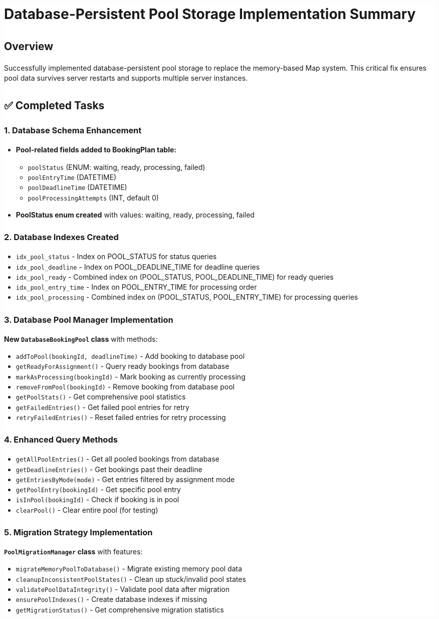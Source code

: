 # Database-Persistent Pool Storage Implementation Summary

## Overview

Successfully implemented database-persistent pool storage to replace the memory-based Map system. This critical fix ensures pool data survives server restarts and supports multiple server instances.

## ✅ Completed Tasks

### 1. Database Schema Enhancement
- **Pool-related fields added to BookingPlan table:**
  - `poolStatus` (ENUM: waiting, ready, processing, failed)
  - `poolEntryTime` (DATETIME)
  - `poolDeadlineTime` (DATETIME) 
  - `poolProcessingAttempts` (INT, default 0)

- **PoolStatus enum created** with values: waiting, ready, processing, failed

### 2. Database Indexes Created
- `idx_pool_status` - Index on POOL_STATUS for status queries
- `idx_pool_deadline` - Index on POOL_DEADLINE_TIME for deadline queries
- `idx_pool_ready` - Combined index on (POOL_STATUS, POOL_DEADLINE_TIME) for ready queries
- `idx_pool_entry_time` - Index on POOL_ENTRY_TIME for processing order
- `idx_pool_processing` - Combined index on (POOL_STATUS, POOL_ENTRY_TIME) for processing queries

### 3. Database Pool Manager Implementation
**New `DatabaseBookingPool` class** with methods:
- `addToPool(bookingId, deadlineTime)` - Add booking to database pool
- `getReadyForAssignment()` - Query ready bookings from database
- `markAsProcessing(bookingId)` - Mark booking as currently processing
- `removeFromPool(bookingId)` - Remove booking from database pool
- `getPoolStats()` - Get comprehensive pool statistics
- `getFailedEntries()` - Get failed pool entries for retry
- `retryFailedEntries()` - Reset failed entries for retry processing

### 4. Enhanced Query Methods
- `getAllPoolEntries()` - Get all pooled bookings from database
- `getDeadlineEntries()` - Get bookings past their deadline
- `getEntriesByMode(mode)` - Get entries filtered by assignment mode
- `getPoolEntry(bookingId)` - Get specific pool entry
- `isInPool(bookingId)` - Check if booking is in pool
- `clearPool()` - Clear entire pool (for testing)

### 5. Migration Strategy Implementation
**`PoolMigrationManager` class** with features:
- `migrateMemoryPoolToDatabase()` - Migrate existing memory pool data
- `cleanupInconsistentPoolStates()` - Clean up stuck/invalid pool states
- `validatePoolDataIntegrity()` - Validate pool data after migration
- `ensurePoolIndexes()` - Create database indexes if missing
- `getMigrationStatus()` - Get comprehensive migration statistics
